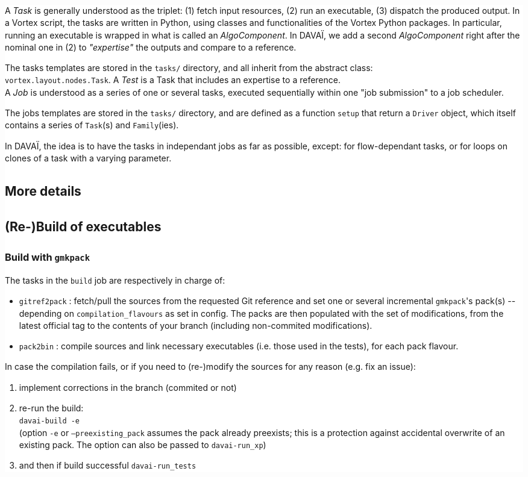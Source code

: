 A *Task* is generally understood as the triplet: (1) fetch input
resources, (2) run an executable, (3) dispatch the produced output. In a
Vortex script, the tasks are written in Python, using classes and
functionalities of the Vortex Python packages. In particular, running an
executable is wrapped in what is called an *AlgoComponent*. In DAVAÏ, we
add a second *AlgoComponent* right after the nominal one in (2) to
*"expertise"* the outputs and compare to a reference.

The tasks templates are stored in the `tasks/` directory, and all
inherit from the abstract class:\
`vortex.layout.nodes.Task`. A *Test* is a Task that includes an
expertise to a reference.\
A *Job* is understood as a series of one or several tasks, executed
sequentially within one "job submission" to a job scheduler.

The jobs templates are stored in the `tasks/` directory, and are defined
as a function `setup` that return a `Driver` object, which itself
contains a series of `Task`(s) and `Family`(ies).

In DAVAÏ, the idea is to have the tasks in independant jobs as far as
possible, except: for flow-dependant tasks, or for loops on clones of a
task with a varying parameter.

## More details

## (Re-)Build of executables

### Build with `gmkpack`

The tasks in the `build` job are respectively in charge of:

-   `gitref2pack` : fetch/pull the sources from the requested Git
    reference and set one or several incremental `gmkpack`'s pack(s) --
    depending on `compilation_flavours` as set in config. The packs are
    then populated with the set of modifications, from the latest
    official tag to the contents of your branch (including non-commited
    modifications).

-   `pack2bin` : compile sources and link necessary executables (i.e.
    those used in the tests), for each pack flavour.

In case the compilation fails, or if you need to (re-)modify the sources
for any reason (e.g. fix an issue):

1.  implement corrections in the branch (commited or not)

2.  re-run the build:\
    `davai-build -e`\
    (option `-e` or `–preexisting_pack` assumes the pack already
    preexists; this is a protection against accidental overwrite of an
    existing pack. The option can also be passed to `davai-run_xp`)

3.  and then if build successful `davai-run_tests`
